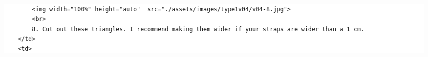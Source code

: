             <img width="100%" height="auto"  src="./assets/images/type1v04/v04-8.jpg">
            <br>
            8. Cut out these triangles. I recommend making them wider if your straps are wider than a 1 cm. 
        </td>
        <td>